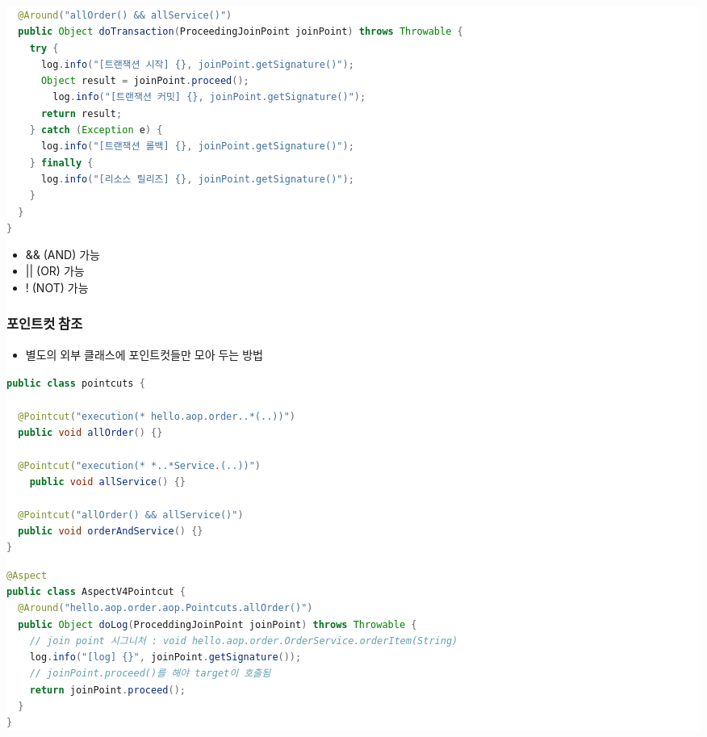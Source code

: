 `````java
  @Around("allOrder() && allService()")
  public Object doTransaction(ProceedingJoinPoint joinPoint) throws Throwable {
    try {
      log.info("[트랜잭션 시작] {}, joinPoint.getSignature()");
      Object result = joinPoint.proceed();
    	log.info("[트랜잭션 커밋] {}, joinPoint.getSignature()");	
      return result;
    } catch (Exception e) {
      log.info("[트랜잭션 롤백] {}, joinPoint.getSignature()");	
    } finally {
      log.info("[리소스 릴리즈] {}, joinPoint.getSignature()");	
    }
  }
}
`````

* && (AND) 가능
* || (OR) 가능
* ! (NOT) 가능



### 포인트컷 참조

* 별도의 외부 클래스에 포인트컷들만 모아 두는 방법

`````java
public class pointcuts {
  
  @Pointcut("execution(* hello.aop.order..*(..))")
  public void allOrder() {}
  
  @Pointcut("execution(* *..*Service.(..))")
	public void allService() {}
  
  @Pointcut("allOrder() && allService()")
  public void orderAndService() {}
}
`````

`````java
@Aspect
public class AspectV4Pointcut {
  @Around("hello.aop.order.aop.Pointcuts.allOrder()")
  public Object doLog(ProceddingJoinPoint joinPoint) throws Throwable {
    // join point 시그니처 : void hello.aop.order.OrderService.orderItem(String) 
    log.info("[log] {}", joinPoint.getSignature());
    // joinPoint.proceed()를 해야 target이 호출됨
    return joinPoint.proceed();
  }
}
`````


